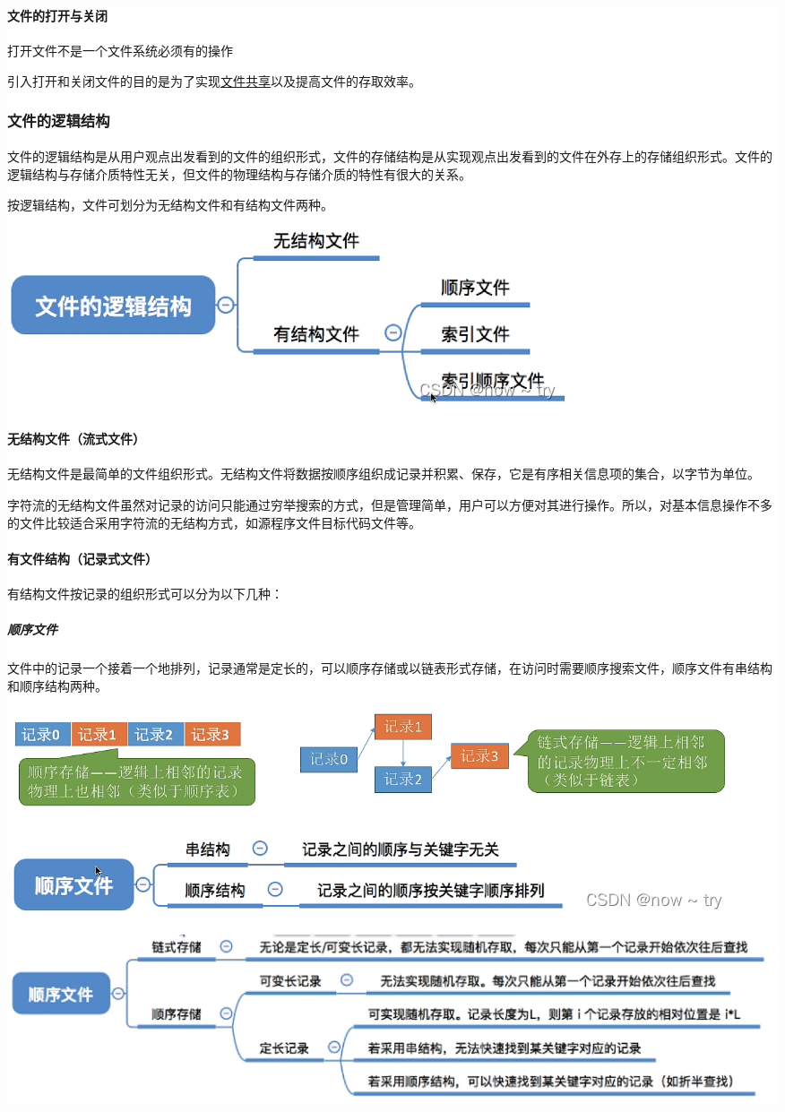 #### 文件的打开与关闭

打开文件不是一个文件系统必须有的操作

引入打开和关闭文件的目的是为了实现[文件共享](https://so.csdn.net/so/search?q=文件共享&spm=1001.2101.3001.7020)以及提高文件的存取效率。

### 文件的逻辑结构

文件的逻辑结构是从用户观点出发看到的文件的组织形式，文件的存储结构是从实现观点出发看到的文件在外存上的存储组织形式。文件的逻辑结构与存储介质特性无关，但文件的物理结构与存储介质的特性有很大的关系。

按逻辑结构，文件可划分为无结构文件和有结构文件两种。

![img](../../public/os-file002.png)

#### 无结构文件（流式文件）

无结构文件是最简单的文件组织形式。无结构文件将数据按顺序组织成记录并积累、保存，它是有序相关信息项的集合，以字节为单位。

字符流的无结构文件虽然对记录的访问只能通过穷举搜索的方式，但是管理简单，用户可以方便对其进行操作。所以，对基本信息操作不多的文件比较适合采用字符流的无结构方式，如源程序文件目标代码文件等。

#### 有文件结构（记录式文件）

有结构文件按记录的组织形式可以分为以下几种：

##### 顺序文件

文件中的记录一个接着一个地排列，记录通常是定长的，可以顺序存储或以链表形式存储，在访问时需要顺序搜索文件，顺序文件有串结构和顺序结构两种。

![img](../../public/os-file003.png)

![img](../../public/os-file004.png)

